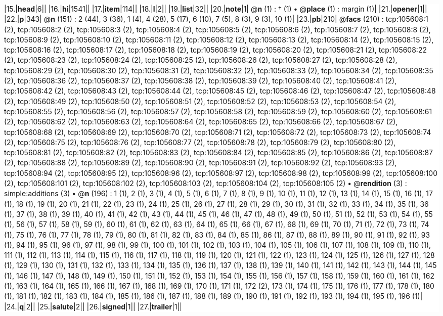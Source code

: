|15.|__head__|6||
|16.|__hi__|1541||
|17.|__item__|114||
|18.|__l__|2||
|19.|__list__|32||
|20.|__note__|1| @__n__ (1) : † (1)  •  @__place__ (1) : margin (1)|
|21.|__opener__|1||
|22.|__p__|343| @__n__ (151) : 2 (44), 3 (36), 1 (4), 4 (28), 5 (17), 6 (10), 7 (5), 8 (3), 9 (3), 10 (1)|
|23.|__pb__|210| @__facs__ (210) : tcp:105608:1 (2), tcp:105608:2 (2), tcp:105608:3 (2), tcp:105608:4 (2), tcp:105608:5 (2), tcp:105608:6 (2), tcp:105608:7 (2), tcp:105608:8 (2), tcp:105608:9 (2), tcp:105608:10 (2), tcp:105608:11 (2), tcp:105608:12 (2), tcp:105608:13 (2), tcp:105608:14 (2), tcp:105608:15 (2), tcp:105608:16 (2), tcp:105608:17 (2), tcp:105608:18 (2), tcp:105608:19 (2), tcp:105608:20 (2), tcp:105608:21 (2), tcp:105608:22 (2), tcp:105608:23 (2), tcp:105608:24 (2), tcp:105608:25 (2), tcp:105608:26 (2), tcp:105608:27 (2), tcp:105608:28 (2), tcp:105608:29 (2), tcp:105608:30 (2), tcp:105608:31 (2), tcp:105608:32 (2), tcp:105608:33 (2), tcp:105608:34 (2), tcp:105608:35 (2), tcp:105608:36 (2), tcp:105608:37 (2), tcp:105608:38 (2), tcp:105608:39 (2), tcp:105608:40 (2), tcp:105608:41 (2), tcp:105608:42 (2), tcp:105608:43 (2), tcp:105608:44 (2), tcp:105608:45 (2), tcp:105608:46 (2), tcp:105608:47 (2), tcp:105608:48 (2), tcp:105608:49 (2), tcp:105608:50 (2), tcp:105608:51 (2), tcp:105608:52 (2), tcp:105608:53 (2), tcp:105608:54 (2), tcp:105608:55 (2), tcp:105608:56 (2), tcp:105608:57 (2), tcp:105608:58 (2), tcp:105608:59 (2), tcp:105608:60 (2), tcp:105608:61 (2), tcp:105608:62 (2), tcp:105608:63 (2), tcp:105608:64 (2), tcp:105608:65 (2), tcp:105608:66 (2), tcp:105608:67 (2), tcp:105608:68 (2), tcp:105608:69 (2), tcp:105608:70 (2), tcp:105608:71 (2), tcp:105608:72 (2), tcp:105608:73 (2), tcp:105608:74 (2), tcp:105608:75 (2), tcp:105608:76 (2), tcp:105608:77 (2), tcp:105608:78 (2), tcp:105608:79 (2), tcp:105608:80 (2), tcp:105608:81 (2), tcp:105608:82 (2), tcp:105608:83 (2), tcp:105608:84 (2), tcp:105608:85 (2), tcp:105608:86 (2), tcp:105608:87 (2), tcp:105608:88 (2), tcp:105608:89 (2), tcp:105608:90 (2), tcp:105608:91 (2), tcp:105608:92 (2), tcp:105608:93 (2), tcp:105608:94 (2), tcp:105608:95 (2), tcp:105608:96 (2), tcp:105608:97 (2), tcp:105608:98 (2), tcp:105608:99 (2), tcp:105608:100 (2), tcp:105608:101 (2), tcp:105608:102 (2), tcp:105608:103 (2), tcp:105608:104 (2), tcp:105608:105 (2)  •  @__rendition__ (3) : simple:additions (3)  •  @__n__ (196) : 1 (1), 2 (1), 3 (1), 4 (1), 5 (1), 6 (1), 7 (1), 8 (1), 9 (1), 10 (1), 11 (1), 12 (1), 13 (1), 14 (1), 15 (1), 16 (1), 17 (1), 18 (1), 19 (1), 20 (1), 21 (1), 22 (1), 23 (1), 24 (1), 25 (1), 26 (1), 27 (1), 28 (1), 29 (1), 30 (1), 31 (1), 32 (1), 33 (1), 34 (1), 35 (1), 36 (1), 37 (1), 38 (1), 39 (1), 40 (1), 41 (1), 42 (1), 43 (1), 44 (1), 45 (1), 46 (1), 47 (1), 48 (1), 49 (1), 50 (1), 51 (1), 52 (1), 53 (1), 54 (1), 55 (1), 56 (1), 57 (1), 58 (1), 59 (1), 60 (1), 61 (1), 62 (1), 63 (1), 64 (1), 65 (1), 66 (1), 67 (1), 68 (1), 69 (1), 70 (1), 71 (1), 72 (1), 73 (1), 74 (1), 75 (1), 76 (1), 77 (1), 78 (1), 79 (1), 80 (1), 81 (1), 82 (1), 83 (1), 84 (1), 85 (1), 86 (1), 87 (1), 88 (1), 89 (1), 90 (1), 91 (1), 92 (1), 93 (1), 94 (1), 95 (1), 96 (1), 97 (1), 98 (1), 99 (1), 100 (1), 101 (1), 102 (1), 103 (1), 104 (1), 105 (1), 106 (1), 107 (1), 108 (1), 109 (1), 110 (1), 111 (1), 112 (1), 113 (1), 114 (1), 115 (1), 116 (1), 117 (1), 118 (1), 119 (1), 120 (1), 121 (1), 122 (1), 123 (1), 124 (1), 125 (1), 126 (1), 127 (1), 128 (1), 129 (1), 130 (1), 131 (1), 132 (1), 133 (1), 134 (1), 135 (1), 136 (1), 137 (1), 138 (1), 139 (1), 140 (1), 141 (1), 142 (1), 143 (1), 144 (1), 145 (1), 146 (1), 147 (1), 148 (1), 149 (1), 150 (1), 151 (1), 152 (1), 153 (1), 154 (1), 155 (1), 156 (1), 157 (1), 158 (1), 159 (1), 160 (1), 161 (1), 162 (1), 163 (1), 164 (1), 165 (1), 166 (1), 167 (1), 168 (1), 169 (1), 170 (1), 171 (1), 172 (2), 173 (1), 174 (1), 175 (1), 176 (1), 177 (1), 178 (1), 180 (1), 181 (1), 182 (1), 183 (1), 184 (1), 185 (1), 186 (1), 187 (1), 188 (1), 189 (1), 190 (1), 191 (1), 192 (1), 193 (1), 194 (1), 195 (1), 196 (1)|
|24.|__q__|2||
|25.|__salute__|2||
|26.|__signed__|1||
|27.|__trailer__|1||
